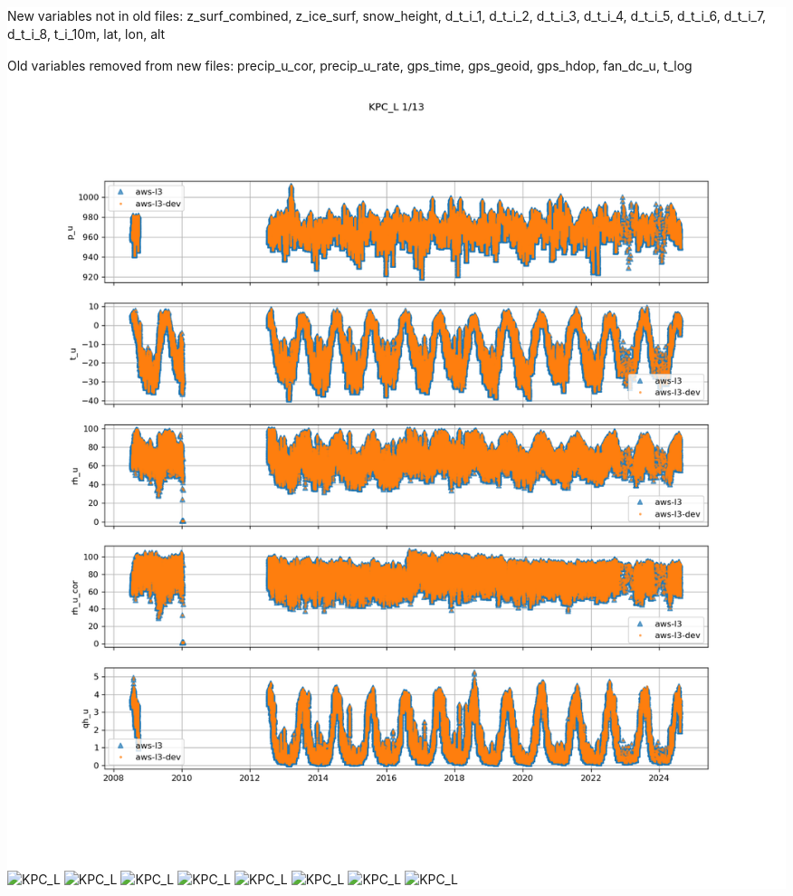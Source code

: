 New variables not in old files:
z_surf_combined, z_ice_surf, snow_height, d_t_i_1, d_t_i_2, d_t_i_3, d_t_i_4, d_t_i_5, d_t_i_6, d_t_i_7, d_t_i_8, t_i_10m, lat, lon, alt

Old variables removed from new files:
precip_u_cor, precip_u_rate, gps_time, gps_geoid, gps_hdop, fan_dc_u, t_log
 
![KPC_L](../figures/aws-l3_versus_aws-l3-dev_20240816/KPC_L_0.png)
![KPC_L](../figures/aws-l3_versus_aws-l3-dev_20240816/KPC_L_1.png)
![KPC_L](../figures/aws-l3_versus_aws-l3-dev_20240816/KPC_L_2.png)
![KPC_L](../figures/aws-l3_versus_aws-l3-dev_20240816/KPC_L_3.png)
![KPC_L](../figures/aws-l3_versus_aws-l3-dev_20240816/KPC_L_4.png)
![KPC_L](../figures/aws-l3_versus_aws-l3-dev_20240816/KPC_L_5.png)
![KPC_L](../figures/aws-l3_versus_aws-l3-dev_20240816/KPC_L_6.png)
![KPC_L](../figures/aws-l3_versus_aws-l3-dev_20240816/KPC_L_7.png)
![KPC_L](../figures/aws-l3_versus_aws-l3-dev_20240816/KPC_L_8.png)